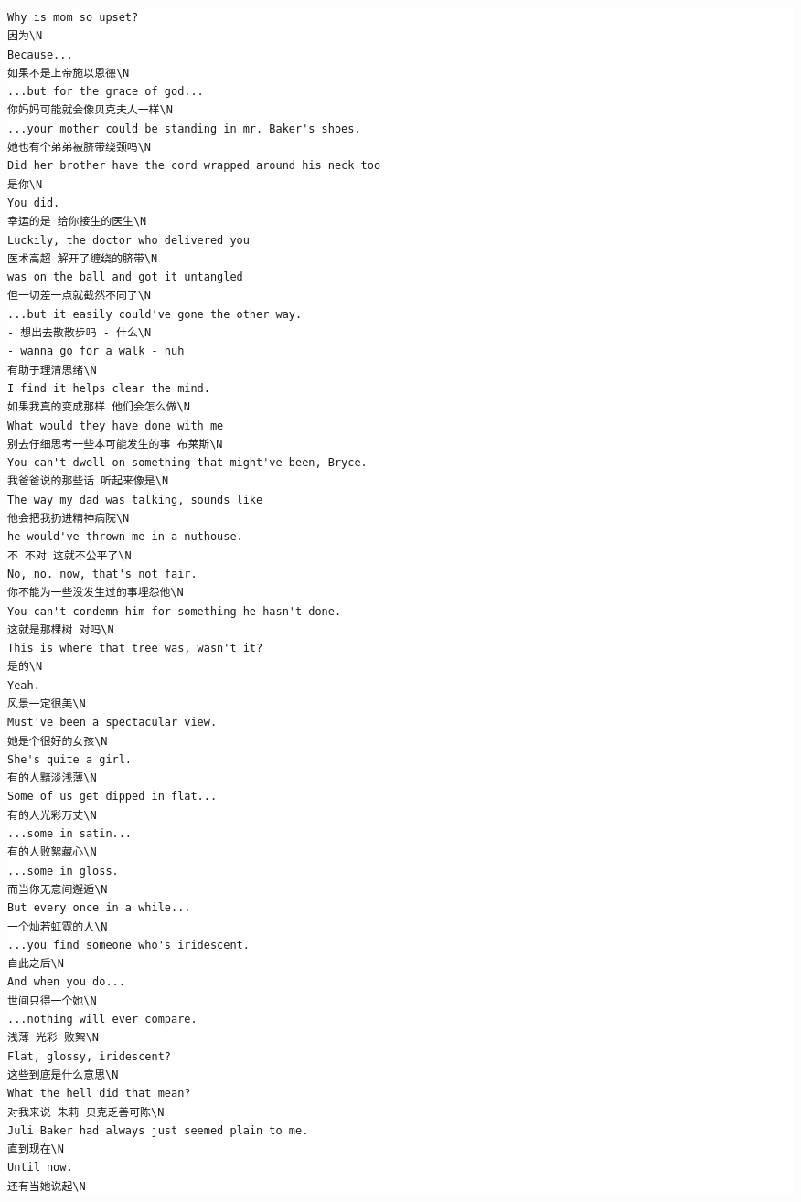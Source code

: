 	Why is mom so upset?
	因为\N
	Because...
	如果不是上帝施以恩德\N
	...but for the grace of god...
	你妈妈可能就会像贝克夫人一样\N
	...your mother could be standing in mr. Baker's shoes.
	她也有个弟弟被脐带绕颈吗\N
	Did her brother have the cord wrapped around his neck too
	是你\N
	You did.
	幸运的是 给你接生的医生\N
	Luckily, the doctor who delivered you
	医术高超 解开了缠绕的脐带\N
	was on the ball and got it untangled
	但一切差一点就截然不同了\N
	...but it easily could've gone the other way.
	- 想出去散散步吗 - 什么\N
	- wanna go for a walk - huh
	有助于理清思绪\N
	I find it helps clear the mind.
	如果我真的变成那样 他们会怎么做\N
	What would they have done with me
	别去仔细思考一些本可能发生的事 布莱斯\N
	You can't dwell on something that might've been, Bryce.
	我爸爸说的那些话 听起来像是\N
	The way my dad was talking, sounds like
	他会把我扔进精神病院\N
	he would've thrown me in a nuthouse.
	不 不对 这就不公平了\N
	No, no. now, that's not fair.
	你不能为一些没发生过的事埋怨他\N
	You can't condemn him for something he hasn't done.
	这就是那棵树 对吗\N
	This is where that tree was, wasn't it?
	是的\N
	Yeah.
	风景一定很美\N
	Must've been a spectacular view.
	她是个很好的女孩\N
	She's quite a girl.
	有的人黯淡浅薄\N
	Some of us get dipped in flat...
	有的人光彩万丈\N
	...some in satin...
	有的人败絮藏心\N
	...some in gloss.
	而当你无意间邂逅\N
	But every once in a while...
	一个灿若虹霓的人\N
	...you find someone who's iridescent.
	自此之后\N
	And when you do...
	世间只得一个她\N
	...nothing will ever compare.
	浅薄 光彩 败絮\N
	Flat, glossy, iridescent?
	这些到底是什么意思\N
	What the hell did that mean?
	对我来说 朱莉 贝克乏善可陈\N
	Juli Baker had always just seemed plain to me.
	直到现在\N
	Until now.
	还有当她说起\N